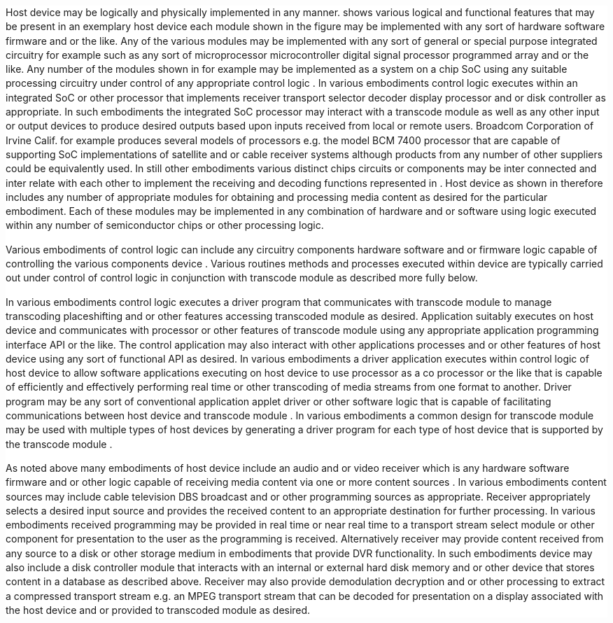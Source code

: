 Host device may be logically and physically implemented in any manner. shows various logical and functional features that may be present in an exemplary host device each module shown in the figure may be implemented with any sort of hardware software firmware and or the like. Any of the various modules may be implemented with any sort of general or special purpose integrated circuitry for example such as any sort of microprocessor microcontroller digital signal processor programmed array and or the like. Any number of the modules shown in for example may be implemented as a system on a chip SoC using any suitable processing circuitry under control of any appropriate control logic . In various embodiments control logic executes within an integrated SoC or other processor that implements receiver transport selector decoder display processor and or disk controller as appropriate. In such embodiments the integrated SoC processor may interact with a transcode module as well as any other input or output devices to produce desired outputs based upon inputs received from local or remote users. Broadcom Corporation of Irvine Calif. for example produces several models of processors e.g. the model BCM 7400 processor that are capable of supporting SoC implementations of satellite and or cable receiver systems although products from any number of other suppliers could be equivalently used. In still other embodiments various distinct chips circuits or components may be inter connected and inter relate with each other to implement the receiving and decoding functions represented in . Host device as shown in therefore includes any number of appropriate modules for obtaining and processing media content as desired for the particular embodiment. Each of these modules may be implemented in any combination of hardware and or software using logic executed within any number of semiconductor chips or other processing logic.

Various embodiments of control logic can include any circuitry components hardware software and or firmware logic capable of controlling the various components device . Various routines methods and processes executed within device are typically carried out under control of control logic in conjunction with transcode module as described more fully below.

In various embodiments control logic executes a driver program that communicates with transcode module to manage transcoding placeshifting and or other features accessing transcoded module as desired. Application suitably executes on host device and communicates with processor or other features of transcode module using any appropriate application programming interface API or the like. The control application may also interact with other applications processes and or other features of host device using any sort of functional API as desired. In various embodiments a driver application executes within control logic of host device to allow software applications executing on host device to use processor as a co processor or the like that is capable of efficiently and effectively performing real time or other transcoding of media streams from one format to another. Driver program may be any sort of conventional application applet driver or other software logic that is capable of facilitating communications between host device and transcode module . In various embodiments a common design for transcode module may be used with multiple types of host devices by generating a driver program for each type of host device that is supported by the transcode module .

As noted above many embodiments of host device include an audio and or video receiver which is any hardware software firmware and or other logic capable of receiving media content via one or more content sources . In various embodiments content sources may include cable television DBS broadcast and or other programming sources as appropriate. Receiver appropriately selects a desired input source and provides the received content to an appropriate destination for further processing. In various embodiments received programming may be provided in real time or near real time to a transport stream select module or other component for presentation to the user as the programming is received. Alternatively receiver may provide content received from any source to a disk or other storage medium in embodiments that provide DVR functionality. In such embodiments device may also include a disk controller module that interacts with an internal or external hard disk memory and or other device that stores content in a database as described above. Receiver may also provide demodulation decryption and or other processing to extract a compressed transport stream e.g. an MPEG transport stream that can be decoded for presentation on a display associated with the host device and or provided to transcoded module as desired.
